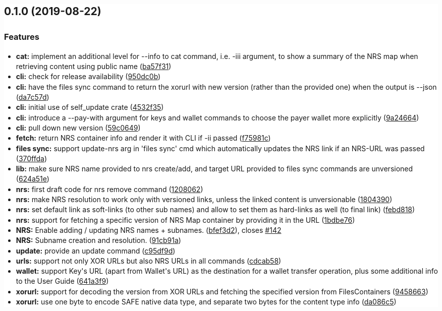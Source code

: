 ## 0.1.0 (2019-08-22)


### Features

* **cat:** implement an additional level for --info to cat command, i.e. -iii argument, to show a summary of the NRS map when retrieving content using public name ([ba57f31](https://github.com/maidsafe/safe-api/commit/ba57f318b68faf319ae44760bebd9ba32bf2cc9d))
* **cli:** check for release availability ([950dc0b](https://github.com/maidsafe/safe-api/commit/950dc0b13663781ae1b0fa63d3a02464893b9653))
* **cli:** have the files sync command to return the xorurl with new version (rather than the provided one) when the output is --json ([da7c57d](https://github.com/maidsafe/safe-api/commit/da7c57d69f60ce2baa51160539390bd767e0fc13))
* **cli:** initial use of self_update crate ([4532f35](https://github.com/maidsafe/safe-api/commit/4532f351e2fa3d02aafec50e79b55d0e8685f411))
* **cli:** introduce a --pay-with argument for keys and wallet commands to choose the payer wallet more explicitly ([9a24664](https://github.com/maidsafe/safe-api/commit/9a24664a191346c161bb5bc6d8c2906417f0b98b))
* **cli:** pull down new version ([59c0649](https://github.com/maidsafe/safe-api/commit/59c0649d76f9334666994d2d7657a61c1fd20c54))
* **fetch:** return NRS container info and render it with CLI if -ii passed ([f75981c](https://github.com/maidsafe/safe-api/commit/f75981c0db76df998ba33c95a0d39933e80efba8))
* **files sync:** support update-nrs arg in 'files sync' cmd which automatically updates the NRS link if an NRS-URL was passed ([370ffda](https://github.com/maidsafe/safe-api/commit/370ffda23ada391b060b06572e2bfd906f7dfecf))
* **lib:** make sure NRS name provided to nrs create/add, and target URL provided to files sync commands are unversioned ([624a51e](https://github.com/maidsafe/safe-api/commit/624a51e3933cc135737db333d2df19586584cbef))
* **nrs:** first draft code for nrs remove command ([1208062](https://github.com/maidsafe/safe-api/commit/120806238c4aa2a4e1db81b51da07b07a780ccf9))
* **nrs:** make NRS resolution to work only with versioned links, unless the linked content is unversionable ([1804390](https://github.com/maidsafe/safe-api/commit/1804390b017821dab019963f585937fd4d14067e))
* **nrs:** set default link as soft-links (to other sub names) and allow to set them as hard-links as well (to final link) ([febd818](https://github.com/maidsafe/safe-api/commit/febd818ee895ff1ef44590d8bfb8762865285a4e))
* **nrs:** support for fetching a specific version of NRS Map container by providing it in the URL ([1bdbe76](https://github.com/maidsafe/safe-api/commit/1bdbe764c698d4d0e6e222671a73ba60fed1eddf))
* **NRS:** Enable adding / updating NRS names + subnames. ([bfef3d2](https://github.com/maidsafe/safe-api/commit/bfef3d288a61947abdfee373762e8e7fc4981422)), closes [#142](https://github.com/maidsafe/safe-api/issues/142)
* **NRS:** Subname creation and resolution. ([91cb91a](https://github.com/maidsafe/safe-api/commit/91cb91a7fc1ca678fe6dddcf7fc6325d4f6d3d00))
* **update:** provide an update command ([c95df9d](https://github.com/maidsafe/safe-api/commit/c95df9d09d49c62aaa0d6eebdd4a155687216874))
* **urls:** support not only XOR URLs but also NRS URLs in all commands ([cdcab58](https://github.com/maidsafe/safe-api/commit/cdcab58beb76e1d17964b86a8ee9f152a12bdeed))
* **wallet:** support Key's URL (apart from Wallet's URL) as the destination for a wallet transfer operation, plus some additional info to the User Guide ([641a3f9](https://github.com/maidsafe/safe-api/commit/641a3f92db66b205bc775a6916a52885d1a6488f))
* **xorurl:** support for decoding the version from XOR URLs and fetching the specified version from FilesContainers ([9458663](https://github.com/maidsafe/safe-api/commit/9458663c91cf0a312c1a64bfec41ba174e3b5609))
* **xorurl:** use one byte to encode SAFE native data type, and separate two bytes for the content type info ([da086c5](https://github.com/maidsafe/safe-api/commit/da086c5600fd3cf4ea3258bcec37b1c6aad8823d))
